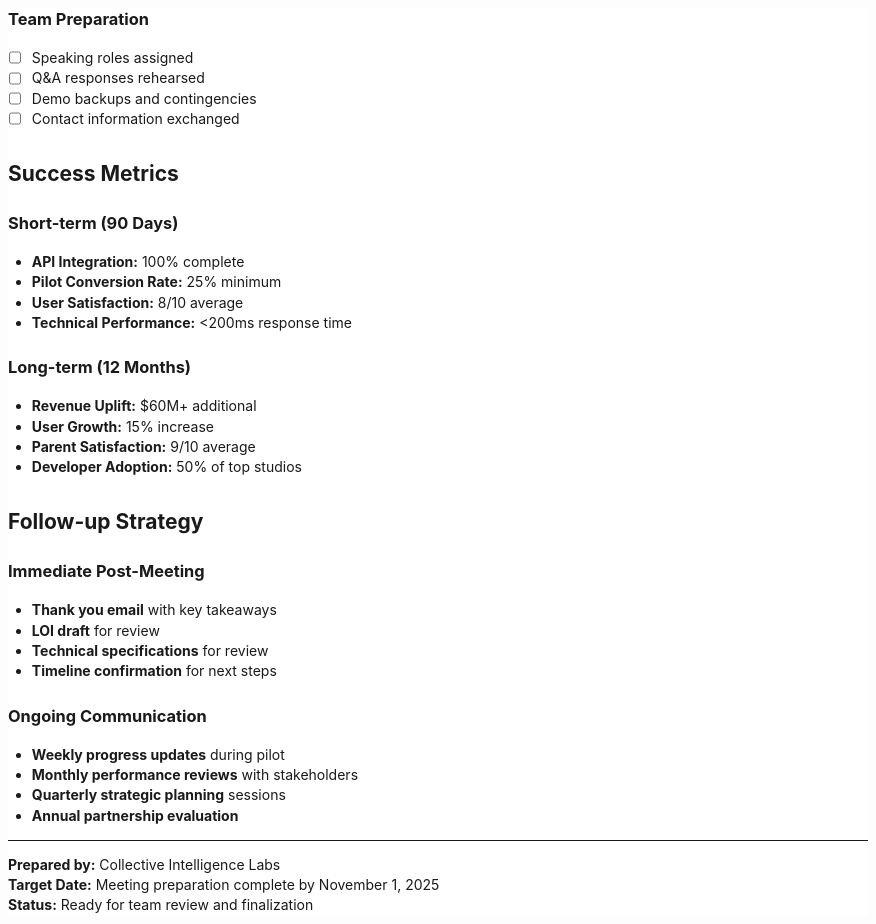 ### Team Preparation
- [ ] Speaking roles assigned
- [ ] Q&A responses rehearsed
- [ ] Demo backups and contingencies
- [ ] Contact information exchanged

## Success Metrics

### Short-term (90 Days)
- **API Integration:** 100% complete
- **Pilot Conversion Rate:** 25% minimum
- **User Satisfaction:** 8/10 average
- **Technical Performance:** <200ms response time

### Long-term (12 Months)
- **Revenue Uplift:** $60M+ additional
- **User Growth:** 15% increase
- **Parent Satisfaction:** 9/10 average
- **Developer Adoption:** 50% of top studios

## Follow-up Strategy

### Immediate Post-Meeting
- **Thank you email** with key takeaways
- **LOI draft** for review
- **Technical specifications** for review
- **Timeline confirmation** for next steps

### Ongoing Communication
- **Weekly progress updates** during pilot
- **Monthly performance reviews** with stakeholders
- **Quarterly strategic planning** sessions
- **Annual partnership evaluation**

---

**Prepared by:** Collective Intelligence Labs  
**Target Date:** Meeting preparation complete by November 1, 2025  
**Status:** Ready for team review and finalization